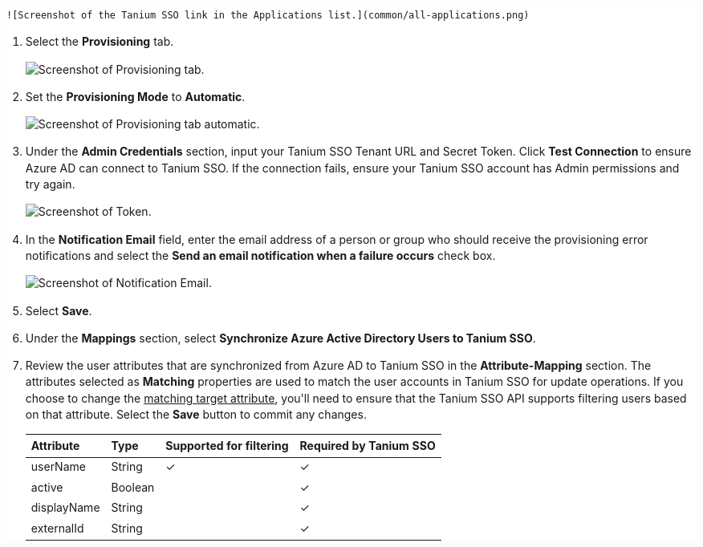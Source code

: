 	![Screenshot of the Tanium SSO link in the Applications list.](common/all-applications.png)

1. Select the **Provisioning** tab.

	![Screenshot of Provisioning tab.](common/provisioning.png)

1. Set the **Provisioning Mode** to **Automatic**.

	![Screenshot of Provisioning tab automatic.](common/provisioning-automatic.png)

1. Under the **Admin Credentials** section, input your Tanium SSO Tenant URL and Secret Token. Click **Test Connection** to ensure Azure AD can connect to Tanium SSO. If the connection fails, ensure your Tanium SSO account has Admin permissions and try again.

 	![Screenshot of Token.](common/provisioning-testconnection-tenanturltoken.png)

1. In the **Notification Email** field, enter the email address of a person or group who should receive the provisioning error notifications and select the **Send an email notification when a failure occurs** check box.

	![Screenshot of Notification Email.](common/provisioning-notification-email.png)

1. Select **Save**.

1. Under the **Mappings** section, select **Synchronize Azure Active Directory Users to Tanium SSO**.

1. Review the user attributes that are synchronized from Azure AD to Tanium SSO in the **Attribute-Mapping** section. The attributes selected as **Matching** properties are used to match the user accounts in Tanium SSO for update operations. If you choose to change the [matching target attribute](../app-provisioning/customize-application-attributes.md), you'll need to ensure that the Tanium SSO API supports filtering users based on that attribute. Select the **Save** button to commit any changes.

   |Attribute|Type|Supported for filtering|Required by Tanium SSO|
   |---|---|---|---|
   |userName|String|&check;|&check;
   |active|Boolean||&check;
   |displayName|String||&check;
   |externalId|String||&check;
